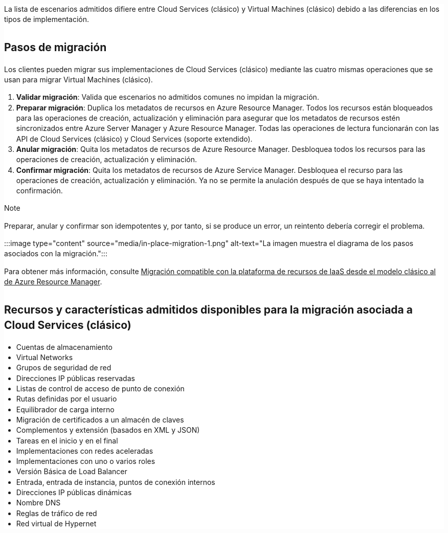 La lista de escenarios admitidos difiere entre Cloud Services (clásico) y Virtual Machines (clásico) debido a las diferencias en los tipos de implementación.

## <a name="migration-steps"></a>Pasos de migración
 
Los clientes pueden migrar sus implementaciones de Cloud Services (clásico) mediante las cuatro mismas operaciones que se usan para migrar Virtual Machines (clásico). 

1. **Validar migración**: Valida que escenarios no admitidos comunes no impidan la migración.
2. **Preparar migración**: Duplica los metadatos de recursos en Azure Resource Manager. Todos los recursos están bloqueados para las operaciones de creación, actualización y eliminación para asegurar que los metadatos de recursos estén sincronizados entre Azure Server Manager y Azure Resource Manager. Todas las operaciones de lectura funcionarán con las API de Cloud Services (clásico) y Cloud Services (soporte extendido).
3. **Anular migración**: Quita los metadatos de recursos de Azure Resource Manager. Desbloquea todos los recursos para las operaciones de creación, actualización y eliminación.
4. **Confirmar migración**: Quita los metadatos de recursos de Azure Service Manager. Desbloquea el recurso para las operaciones de creación, actualización y eliminación. Ya no se permite la anulación después de que se haya intentado la confirmación.

>[!NOTE]
> Preparar, anular y confirmar son idempotentes y, por tanto, si se produce un error, un reintento debería corregir el problema.

:::image type="content" source="media/in-place-migration-1.png" alt-text="La imagen muestra el diagrama de los pasos asociados con la migración.":::

Para obtener más información, consulte [Migración compatible con la plataforma de recursos de IaaS desde el modelo clásico al de Azure Resource Manager](../virtual-machines/migration-classic-resource-manager-overview.md).

## <a name="supported-resources-and-features-available-for-migration-associated-with-cloud-services-classic"></a>Recursos y características admitidos disponibles para la migración asociada a Cloud Services (clásico)
-   Cuentas de almacenamiento
-   Virtual Networks
-   Grupos de seguridad de red
-   Direcciones IP públicas reservadas
-   Listas de control de acceso de punto de conexión
-   Rutas definidas por el usuario
-   Equilibrador de carga interno
-   Migración de certificados a un almacén de claves
-   Complementos y extensión (basados en XML y JSON)
-   Tareas en el inicio y en el final
-   Implementaciones con redes aceleradas
-   Implementaciones con uno o varios roles
-   Versión Básica de Load Balancer
-   Entrada, entrada de instancia, puntos de conexión internos
-   Direcciones IP públicas dinámicas
-   Nombre DNS 
-   Reglas de tráfico de red
-   Red virtual de Hypernet
